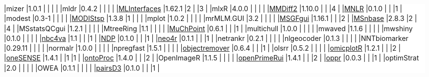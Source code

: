 |mizer                                                        |1.0.1      |      |        |     |
|mldr                                                         |0.4.2      |      |        |     |
|[MLInterfaces](problems.md#mlinterfaces)                     |1.62.1     |2     |        |3    |
|mlxR                                                         |4.0.0      |      |        |     |
|[MMDiff2](problems.md#mmdiff2)                               |1.10.0     |      |        |4    |
|[MNLR](problems.md#mnlr)                                     |0.1.0      |      |        |1    |
|modest                                                       |0.3-1      |      |        |     |
|[MODIStsp](problems.md#modistsp)                             |1.3.8      |1     |        |     |
|mplot                                                        |1.0.2      |      |        |     |
|mrMLM.GUI                                                    |3.2        |      |        |     |
|[MSGFgui](problems.md#msgfgui)                               |1.16.1     |      |        |2    |
|[MSnbase](problems.md#msnbase)                               |2.8.3      |2     |        |4    |
|MSstatsQCgui                                                 |1.2.1      |      |        |     |
|MtreeRing                                                    |1.1        |      |        |     |
|[MuChPoint](problems.md#muchpoint)                           |0.6.1      |      |        |1    |
|multichull                                                   |1.0.0      |      |        |     |
|mwaved                                                       |1.1.6      |      |        |     |
|mwshiny                                                      |0.1.0      |      |        |     |
|[nbc4va](problems.md#nbc4va)                                 |1.1        |      |        |1    |
|[NDP](problems.md#ndp)                                       |0.1.0      |      |        |1    |
|[neo4r](problems.md#neo4r)                                   |0.1.1      |      |        |1    |
|netrankr                                                     |0.2.1      |      |        |     |
|nlgeocoder                                                   |0.1.3      |      |        |     |
|NNTbiomarker                                                 |0.29.11    |      |        |     |
|normalr                                                      |1.0.0      |      |        |     |
|npregfast                                                    |1.5.1      |      |        |     |
|[objectremover](problems.md#objectremover)                   |0.6.4      |      |        |1    |
|olsrr                                                        |0.5.2      |      |        |     |
|[omicplotR](problems.md#omicplotr)                           |1.2.1      |      |        |2    |
|[oneSENSE](problems.md#onesense)                             |1.4.1      |      |1       |1    |
|[ontoProc](problems.md#ontoproc)                             |1.4.0      |      |        |2    |
|OpenImageR                                                   |1.1.5      |      |        |     |
|[openPrimeRui](problems.md#openprimerui)                     |1.4.1      |      |        |2    |
|[oppr](problems.md#oppr)                                     |0.0.3      |      |        |1    |
|optimStrat                                                   |2.0        |      |        |     |
|OWEA                                                         |0.1.1      |      |        |     |
|[pairsD3](problems.md#pairsd3)                               |0.1.0      |      |        |1    |
